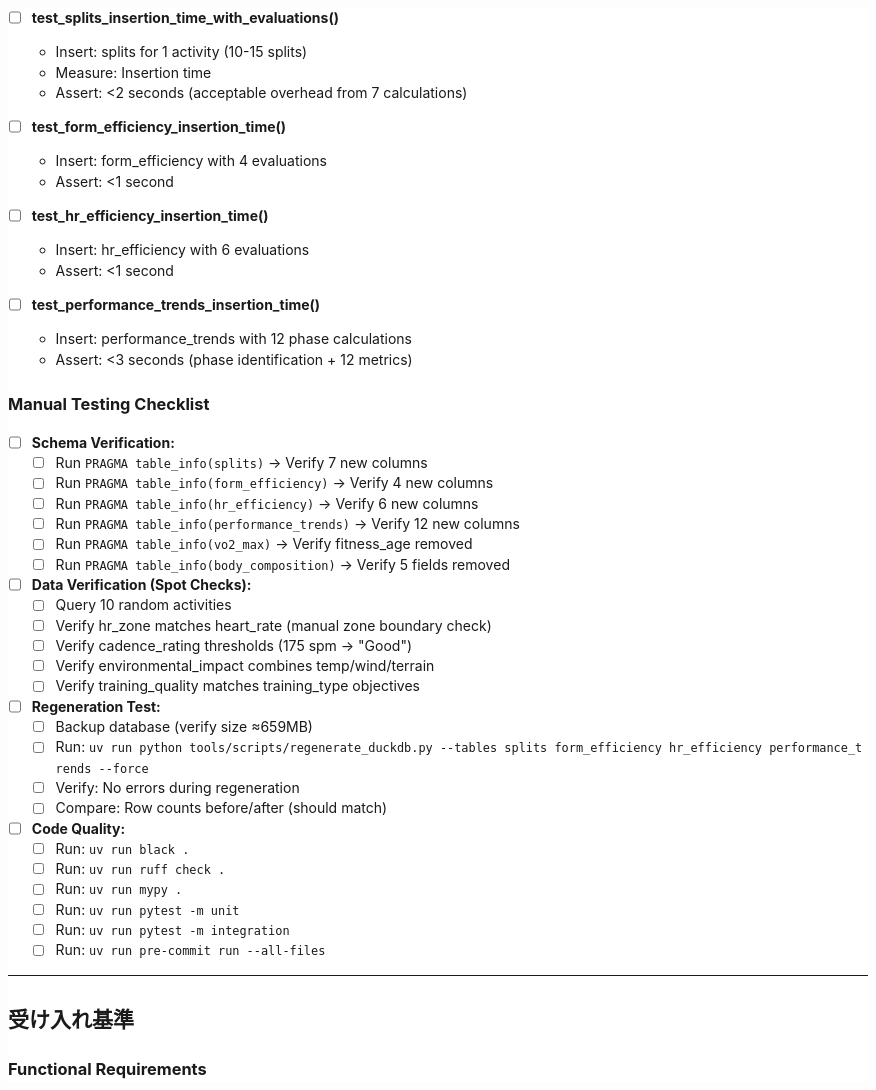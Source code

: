 - [ ] **test_splits_insertion_time_with_evaluations()**
  - Insert: splits for 1 activity (10-15 splits)
  - Measure: Insertion time
  - Assert: <2 seconds (acceptable overhead from 7 calculations)

- [ ] **test_form_efficiency_insertion_time()**
  - Insert: form_efficiency with 4 evaluations
  - Assert: <1 second

- [ ] **test_hr_efficiency_insertion_time()**
  - Insert: hr_efficiency with 6 evaluations
  - Assert: <1 second

- [ ] **test_performance_trends_insertion_time()**
  - Insert: performance_trends with 12 phase calculations
  - Assert: <3 seconds (phase identification + 12 metrics)

### Manual Testing Checklist

- [ ] **Schema Verification:**
  - [ ] Run `PRAGMA table_info(splits)` → Verify 7 new columns
  - [ ] Run `PRAGMA table_info(form_efficiency)` → Verify 4 new columns
  - [ ] Run `PRAGMA table_info(hr_efficiency)` → Verify 6 new columns
  - [ ] Run `PRAGMA table_info(performance_trends)` → Verify 12 new columns
  - [ ] Run `PRAGMA table_info(vo2_max)` → Verify fitness_age removed
  - [ ] Run `PRAGMA table_info(body_composition)` → Verify 5 fields removed

- [ ] **Data Verification (Spot Checks):**
  - [ ] Query 10 random activities
  - [ ] Verify hr_zone matches heart_rate (manual zone boundary check)
  - [ ] Verify cadence_rating thresholds (175 spm → "Good")
  - [ ] Verify environmental_impact combines temp/wind/terrain
  - [ ] Verify training_quality matches training_type objectives

- [ ] **Regeneration Test:**
  - [ ] Backup database (verify size ≈659MB)
  - [ ] Run: `uv run python tools/scripts/regenerate_duckdb.py --tables splits form_efficiency hr_efficiency performance_trends --force`
  - [ ] Verify: No errors during regeneration
  - [ ] Compare: Row counts before/after (should match)

- [ ] **Code Quality:**
  - [ ] Run: `uv run black .`
  - [ ] Run: `uv run ruff check .`
  - [ ] Run: `uv run mypy .`
  - [ ] Run: `uv run pytest -m unit`
  - [ ] Run: `uv run pytest -m integration`
  - [ ] Run: `uv run pre-commit run --all-files`

---

## 受け入れ基準

### Functional Requirements
